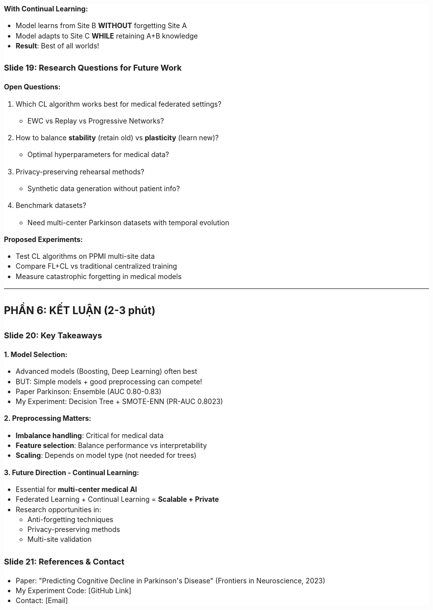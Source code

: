 **With Continual Learning:**
- Model learns from Site B **WITHOUT** forgetting Site A
- Model adapts to Site C **WHILE** retaining A+B knowledge
- **Result**: Best of all worlds!

### Slide 19: Research Questions for Future Work

**Open Questions:**
1. Which CL algorithm works best for medical federated settings?
   - EWC vs Replay vs Progressive Networks?

2. How to balance **stability** (retain old) vs **plasticity** (learn new)?
   - Optimal hyperparameters for medical data?

3. Privacy-preserving rehearsal methods?
   - Synthetic data generation without patient info?

4. Benchmark datasets?
   - Need multi-center Parkinson datasets with temporal evolution

**Proposed Experiments:**
- Test CL algorithms on PPMI multi-site data
- Compare FL+CL vs traditional centralized training
- Measure catastrophic forgetting in medical models

---

## **PHẦN 6: KẾT LUẬN** (2-3 phút)

### Slide 20: Key Takeaways

**1. Model Selection:**
- Advanced models (Boosting, Deep Learning) often best
- BUT: Simple models + good preprocessing can compete!
- Paper Parkinson: Ensemble (AUC 0.80-0.83)
- My Experiment: Decision Tree + SMOTE-ENN (PR-AUC 0.8023)

**2. Preprocessing Matters:**
- **Imbalance handling**: Critical for medical data
- **Feature selection**: Balance performance vs interpretability
- **Scaling**: Depends on model type (not needed for trees)

**3. Future Direction - Continual Learning:**
- Essential for **multi-center medical AI**
- Federated Learning + Continual Learning = **Scalable + Private**
- Research opportunities in:
  - Anti-forgetting techniques
  - Privacy-preserving methods
  - Multi-site validation

### Slide 21: References & Contact
- Paper: "Predicting Cognitive Decline in Parkinson's Disease" (Frontiers in Neuroscience, 2023)
- My Experiment Code: [GitHub Link]
- Contact: [Email]
